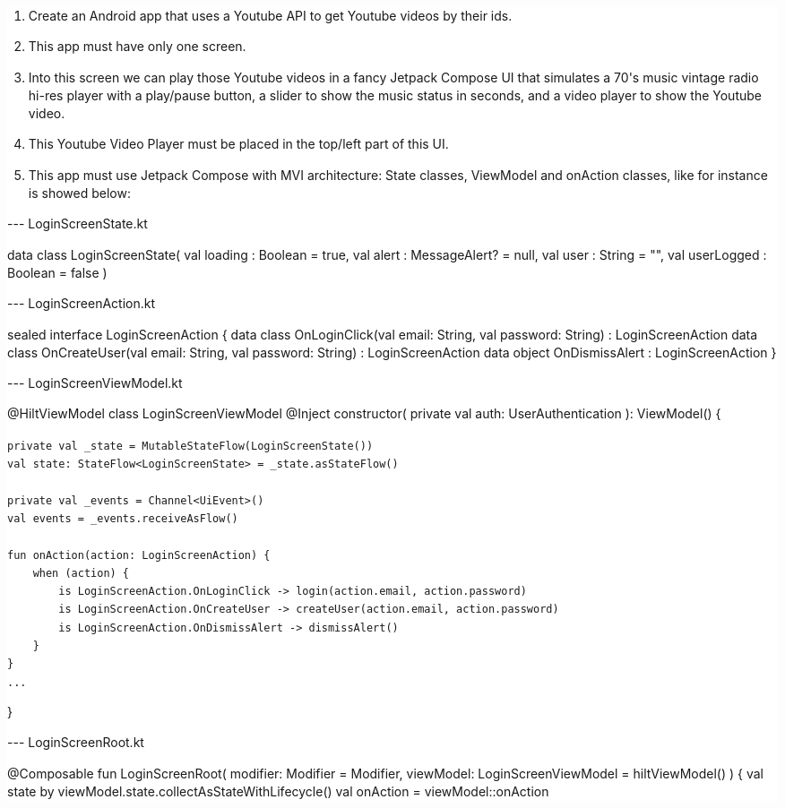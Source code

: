 1) Create an Android app that uses a Youtube API to get Youtube videos by their ids.

2) This app must have only one screen.

3) Into this screen we can play those Youtube videos in a fancy Jetpack Compose UI that simulates a 70's music vintage radio hi-res player with a play/pause button, a slider to show the music status in seconds, and a video player to show the Youtube video.

4) This Youtube Video Player must be placed in the top/left part of this UI.

5) This app must use Jetpack Compose with MVI architecture: State classes, ViewModel and onAction classes, like for instance is showed below:

--- LoginScreenState.kt

data class LoginScreenState(
	val loading : Boolean = true,
	val alert : MessageAlert? = null,
	val user : String = "",
	val userLogged : Boolean = false
)

--- LoginScreenAction.kt

sealed interface LoginScreenAction {
	data class OnLoginClick(val email: String, val password: String) : LoginScreenAction
	data class OnCreateUser(val email: String, val password: String) : LoginScreenAction
	data object OnDismissAlert : LoginScreenAction
}

--- LoginScreenViewModel.kt

@HiltViewModel
class LoginScreenViewModel @Inject constructor(
	private val auth: UserAuthentication
): ViewModel() {

	private val _state = MutableStateFlow(LoginScreenState())
	val state: StateFlow<LoginScreenState> = _state.asStateFlow()

	private val _events = Channel<UiEvent>()
	val events = _events.receiveAsFlow()

	fun onAction(action: LoginScreenAction) {
		when (action) {
			is LoginScreenAction.OnLoginClick -> login(action.email, action.password)
			is LoginScreenAction.OnCreateUser -> createUser(action.email, action.password)
			is LoginScreenAction.OnDismissAlert -> dismissAlert()
		}
	}
	...
}

--- LoginScreenRoot.kt

@Composable
fun LoginScreenRoot(
	modifier: Modifier = Modifier,
	viewModel: LoginScreenViewModel = hiltViewModel()
) {
	val state by viewModel.state.collectAsStateWithLifecycle()
	val onAction = viewModel::onAction
